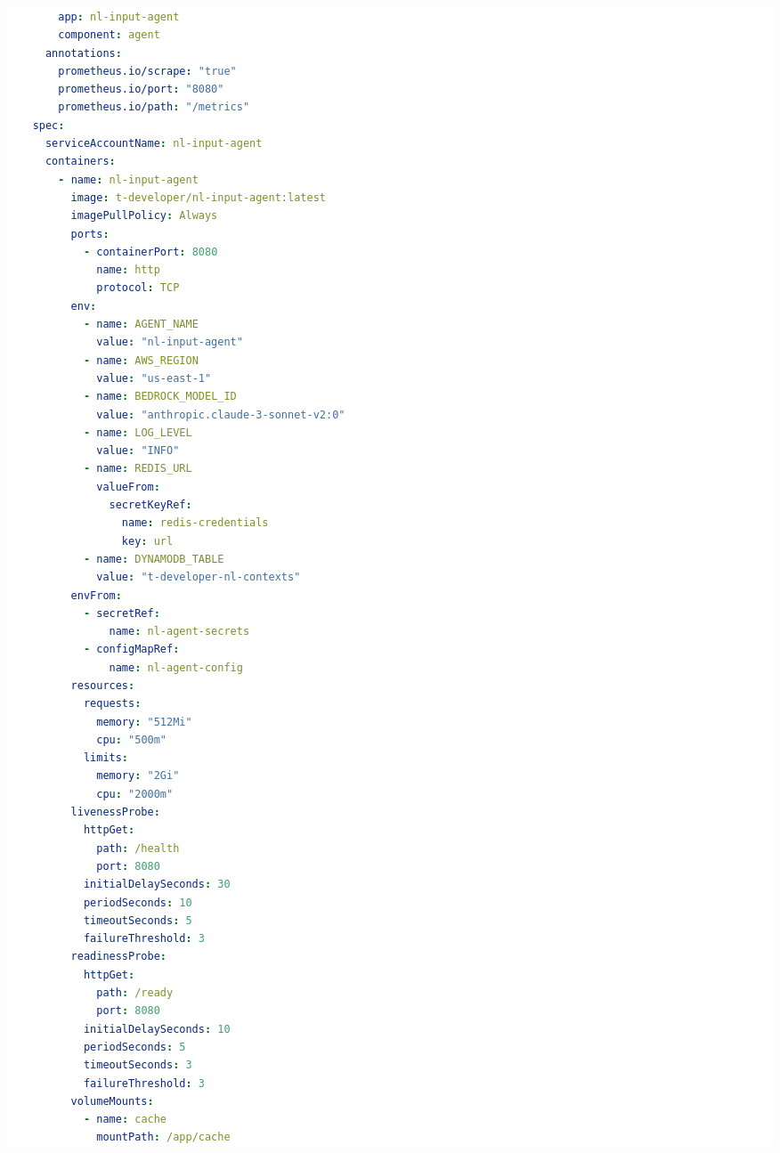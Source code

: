 ```yaml
        app: nl-input-agent
        component: agent
      annotations:
        prometheus.io/scrape: "true"
        prometheus.io/port: "8080"
        prometheus.io/path: "/metrics"
    spec:
      serviceAccountName: nl-input-agent
      containers:
        - name: nl-input-agent
          image: t-developer/nl-input-agent:latest
          imagePullPolicy: Always
          ports:
            - containerPort: 8080
              name: http
              protocol: TCP
          env:
            - name: AGENT_NAME
              value: "nl-input-agent"
            - name: AWS_REGION
              value: "us-east-1"
            - name: BEDROCK_MODEL_ID
              value: "anthropic.claude-3-sonnet-v2:0"
            - name: LOG_LEVEL
              value: "INFO"
            - name: REDIS_URL
              valueFrom:
                secretKeyRef:
                  name: redis-credentials
                  key: url
            - name: DYNAMODB_TABLE
              value: "t-developer-nl-contexts"
          envFrom:
            - secretRef:
                name: nl-agent-secrets
            - configMapRef:
                name: nl-agent-config
          resources:
            requests:
              memory: "512Mi"
              cpu: "500m"
            limits:
              memory: "2Gi"
              cpu: "2000m"
          livenessProbe:
            httpGet:
              path: /health
              port: 8080
            initialDelaySeconds: 30
            periodSeconds: 10
            timeoutSeconds: 5
            failureThreshold: 3
          readinessProbe:
            httpGet:
              path: /ready
              port: 8080
            initialDelaySeconds: 10
            periodSeconds: 5
            timeoutSeconds: 3
            failureThreshold: 3
          volumeMounts:
            - name: cache
              mountPath: /app/cache
```